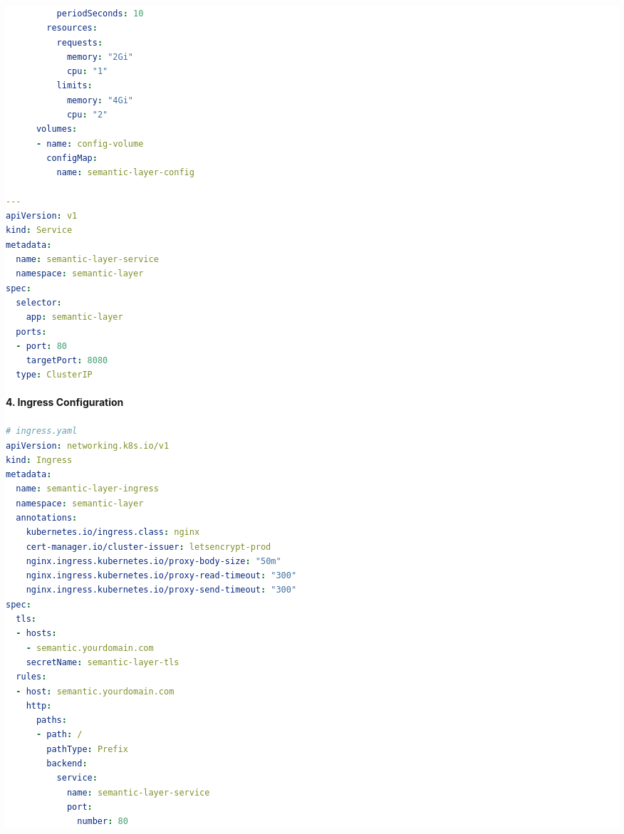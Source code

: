 ```yaml
          periodSeconds: 10
        resources:
          requests:
            memory: "2Gi"
            cpu: "1"
          limits:
            memory: "4Gi"
            cpu: "2"
      volumes:
      - name: config-volume
        configMap:
          name: semantic-layer-config

---
apiVersion: v1
kind: Service
metadata:
  name: semantic-layer-service
  namespace: semantic-layer
spec:
  selector:
    app: semantic-layer
  ports:
  - port: 80
    targetPort: 8080
  type: ClusterIP
```

#### 4. Ingress Configuration

```yaml
# ingress.yaml
apiVersion: networking.k8s.io/v1
kind: Ingress
metadata:
  name: semantic-layer-ingress
  namespace: semantic-layer
  annotations:
    kubernetes.io/ingress.class: nginx
    cert-manager.io/cluster-issuer: letsencrypt-prod
    nginx.ingress.kubernetes.io/proxy-body-size: "50m"
    nginx.ingress.kubernetes.io/proxy-read-timeout: "300"
    nginx.ingress.kubernetes.io/proxy-send-timeout: "300"
spec:
  tls:
  - hosts:
    - semantic.yourdomain.com
    secretName: semantic-layer-tls
  rules:
  - host: semantic.yourdomain.com
    http:
      paths:
      - path: /
        pathType: Prefix
        backend:
          service:
            name: semantic-layer-service
            port:
              number: 80
```
